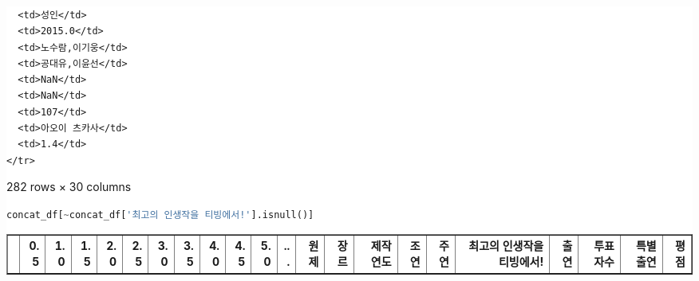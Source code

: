       <td>성인</td>
      <td>2015.0</td>
      <td>노수람,이기웅</td>
      <td>공대유,이윤선</td>
      <td>NaN</td>
      <td>NaN</td>
      <td>107</td>
      <td>아오이 츠카사</td>
      <td>1.4</td>
    </tr>
  </tbody>
</table>
<p>282 rows × 30 columns</p>
</div>




```python
concat_df[~concat_df['최고의 인생작을 티빙에서!'].isnull()]
```




<div>
<style scoped>
    .dataframe tbody tr th:only-of-type {
        vertical-align: middle;
    }

    .dataframe tbody tr th {
        vertical-align: top;
    }

    .dataframe thead th {
        text-align: right;
    }
</style>
<table border="1" class="dataframe">
  <thead>
    <tr style="text-align: right;">
      <th></th>
      <th>0.5</th>
      <th>1.0</th>
      <th>1.5</th>
      <th>2.0</th>
      <th>2.5</th>
      <th>3.0</th>
      <th>3.5</th>
      <th>4.0</th>
      <th>4.5</th>
      <th>5.0</th>
      <th>...</th>
      <th>원제</th>
      <th>장르</th>
      <th>제작 연도</th>
      <th>조연</th>
      <th>주연</th>
      <th>최고의 인생작을 티빙에서!</th>
      <th>출연</th>
      <th>투표자수</th>
      <th>특별출연</th>
      <th>평점</th>
    </tr>
  </thead>
  <tbody>
    <tr>